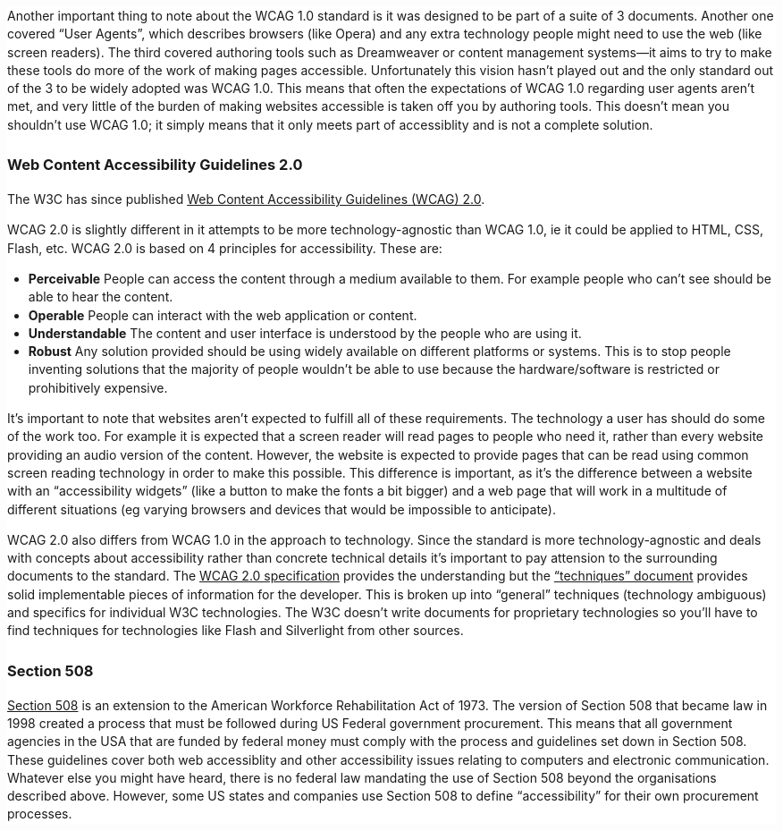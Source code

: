 Another important thing to note about the WCAG 1.0 standard is it was designed to be part of a suite of 3 documents. Another one covered “User Agents”, which describes browsers (like Opera) and any extra technology people might need to use the web (like screen readers). The third covered authoring tools such as Dreamweaver or content management systems—it aims to try to make these tools do more of the work of making pages accessible. Unfortunately this vision hasn’t played out and the only standard out of the 3 to be widely adopted was WCAG 1.0. This means that often the expectations of WCAG 1.0 regarding user agents aren’t met, and very little of the burden of making websites accessible is taken off you by authoring tools. This doesn’t mean you shouldn’t use WCAG 1.0; it simply means that it only meets part of accessiblity and is not a complete solution.

### Web Content Accessibility Guidelines 2.0

The W3C has since published [Web Content Accessibility Guidelines (WCAG) 2.0](http://www.w3.org/TR/WCAG20/).

WCAG 2.0 is slightly different in it attempts to be more technology-agnostic than WCAG 1.0, ie it could be applied to HTML, CSS, Flash, etc. WCAG 2.0 is based on 4 principles for accessibility. These are:

-   **Perceivable** People can access the content through a medium available to them. For example people who can’t see should be able to hear the content.
-   **Operable** People can interact with the web application or content.
-   **Understandable** The content and user interface is understood by the people who are using it.
-   **Robust** Any solution provided should be using widely available on different platforms or systems. This is to stop people inventing solutions that the majority of people wouldn’t be able to use because the hardware/software is restricted or prohibitively expensive.

 It’s important to note that websites aren’t expected to fulfill all of these requirements. The technology a user has should do some of the work too. For example it is expected that a screen reader will read pages to people who need it, rather than every website providing an audio version of the content. However, the website is expected to provide pages that can be read using common screen reading technology in order to make this possible. This difference is important, as it’s the difference between a website with an “accessibility widgets” (like a button to make the fonts a bit bigger) and a web page that will work in a multitude of different situations (eg varying browsers and devices that would be impossible to anticipate).

WCAG 2.0 also differs from WCAG 1.0 in the approach to technology. Since the standard is more technology-agnostic and deals with concepts about accessibility rather than concrete technical details it’s important to pay attension to the surrounding documents to the standard. The [WCAG 2.0 specification](http://www.w3.org/TR/WCAG20/) provides the understanding but the [“techniques” document](http://www.w3.org/TR/WCAG20-TECHS/) provides solid implementable pieces of information for the developer. This is broken up into “general” techniques (technology ambiguous) and specifics for individual W3C technologies. The W3C doesn’t write documents for proprietary technologies so you’ll have to find techniques for technologies like Flash and Silverlight from other sources.

### Section 508

[Section 508](http://section508.gov/) is an extension to the American Workforce Rehabilitation Act of 1973. The version of Section 508 that became law in 1998 created a process that must be followed during US Federal government procurement. This means that all government agencies in the USA that are funded by federal money must comply with the process and guidelines set down in Section 508. These guidelines cover both web accessiblity and other accessibility issues relating to computers and electronic communication. Whatever else you might have heard, there is no federal law mandating the use of Section 508 beyond the organisations described above. However, some US states and companies use Section 508 to define “accessibility” for their own procurement processes.
